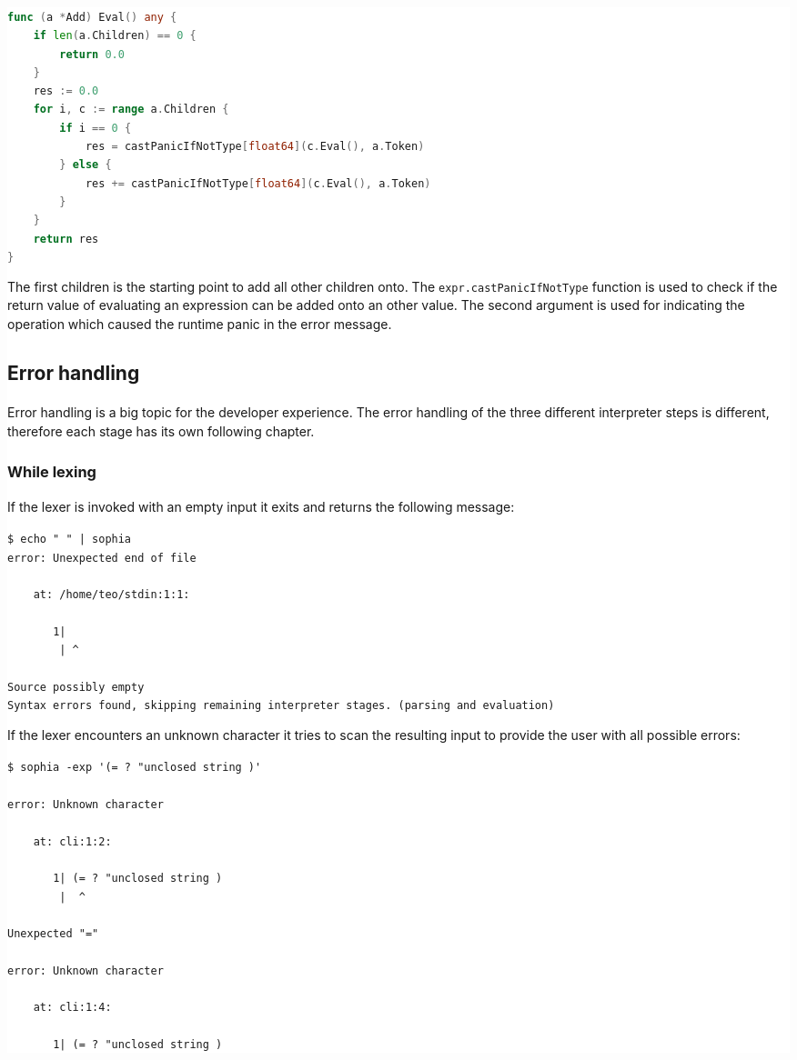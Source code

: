```go
func (a *Add) Eval() any {
	if len(a.Children) == 0 {
		return 0.0
	}
	res := 0.0
	for i, c := range a.Children {
		if i == 0 {
			res = castPanicIfNotType[float64](c.Eval(), a.Token)
		} else {
			res += castPanicIfNotType[float64](c.Eval(), a.Token)
		}
	}
	return res
}
```

The first children is the starting point to add all other children onto. The
`expr.castPanicIfNotType` function is used to check if the return value of
evaluating an expression can be added onto an other value. The second argument
is used for indicating the operation which caused the runtime panic in the
error message.

## Error handling

Error handling is a big topic for the developer experience. The error handling
of the three different interpreter steps is different, therefore each stage has
its own following chapter.

### While lexing

If the lexer is invoked with an empty input it exits and returns the following message:

```
$ echo " " | sophia
error: Unexpected end of file

	at: /home/teo/stdin:1:1:

	   1|
	    | ^

Source possibly empty
Syntax errors found, skipping remaining interpreter stages. (parsing and evaluation)
```

If the lexer encounters an unknown character it tries to scan the resulting input to provide the user with all possible errors:

```
$ sophia -exp '(= ? "unclosed string )'

error: Unknown character

	at: cli:1:2:

	   1| (= ? "unclosed string )
	    |  ^

Unexpected "="

error: Unknown character

	at: cli:1:4:

	   1| (= ? "unclosed string )
```